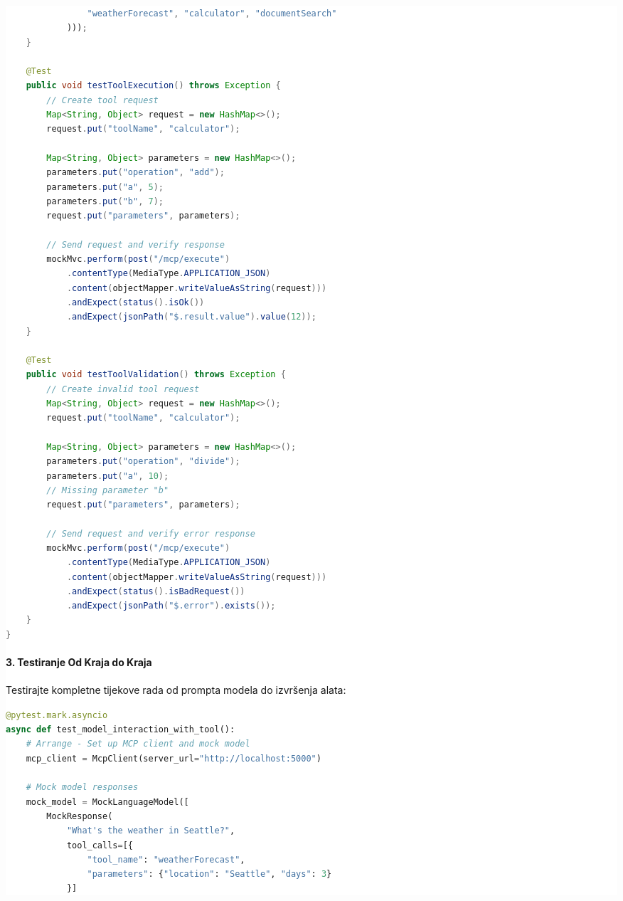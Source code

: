 ```java
                "weatherForecast", "calculator", "documentSearch"
            )));
    }
    
    @Test
    public void testToolExecution() throws Exception {
        // Create tool request
        Map<String, Object> request = new HashMap<>();
        request.put("toolName", "calculator");
        
        Map<String, Object> parameters = new HashMap<>();
        parameters.put("operation", "add");
        parameters.put("a", 5);
        parameters.put("b", 7);
        request.put("parameters", parameters);
        
        // Send request and verify response
        mockMvc.perform(post("/mcp/execute")
            .contentType(MediaType.APPLICATION_JSON)
            .content(objectMapper.writeValueAsString(request)))
            .andExpect(status().isOk())
            .andExpect(jsonPath("$.result.value").value(12));
    }
    
    @Test
    public void testToolValidation() throws Exception {
        // Create invalid tool request
        Map<String, Object> request = new HashMap<>();
        request.put("toolName", "calculator");
        
        Map<String, Object> parameters = new HashMap<>();
        parameters.put("operation", "divide");
        parameters.put("a", 10);
        // Missing parameter "b"
        request.put("parameters", parameters);
        
        // Send request and verify error response
        mockMvc.perform(post("/mcp/execute")
            .contentType(MediaType.APPLICATION_JSON)
            .content(objectMapper.writeValueAsString(request)))
            .andExpect(status().isBadRequest())
            .andExpect(jsonPath("$.error").exists());
    }
}
```

#### 3. Testiranje Od Kraja do Kraja

Testirajte kompletne tijekove rada od prompta modela do izvršenja alata:

```python
@pytest.mark.asyncio
async def test_model_interaction_with_tool():
    # Arrange - Set up MCP client and mock model
    mcp_client = McpClient(server_url="http://localhost:5000")
    
    # Mock model responses
    mock_model = MockLanguageModel([
        MockResponse(
            "What's the weather in Seattle?",
            tool_calls=[{
                "tool_name": "weatherForecast",
                "parameters": {"location": "Seattle", "days": 3}
            }]
```